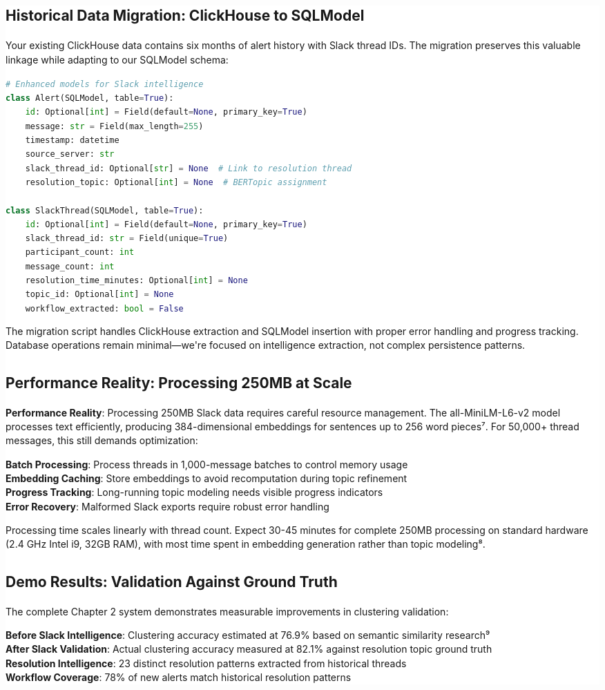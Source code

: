 ## Historical Data Migration: ClickHouse to SQLModel

Your existing ClickHouse data contains six months of alert history with Slack thread IDs. The migration preserves this valuable linkage while adapting to our SQLModel schema:

```python
# Enhanced models for Slack intelligence
class Alert(SQLModel, table=True):
    id: Optional[int] = Field(default=None, primary_key=True)
    message: str = Field(max_length=255)
    timestamp: datetime
    source_server: str
    slack_thread_id: Optional[str] = None  # Link to resolution thread
    resolution_topic: Optional[int] = None  # BERTopic assignment
    
class SlackThread(SQLModel, table=True):
    id: Optional[int] = Field(default=None, primary_key=True)
    slack_thread_id: str = Field(unique=True)
    participant_count: int
    message_count: int
    resolution_time_minutes: Optional[int] = None
    topic_id: Optional[int] = None
    workflow_extracted: bool = False
```

The migration script handles ClickHouse extraction and SQLModel insertion with proper error handling and progress tracking. Database operations remain minimal—we're focused on intelligence extraction, not complex persistence patterns.

## Performance Reality: Processing 250MB at Scale

**Performance Reality**: Processing 250MB Slack data requires careful resource management. The all-MiniLM-L6-v2 model processes text efficiently, producing 384-dimensional embeddings for sentences up to 256 word pieces⁷. For 50,000+ thread messages, this still demands optimization:

**Batch Processing**: Process threads in 1,000-message batches to control memory usage  
**Embedding Caching**: Store embeddings to avoid recomputation during topic refinement  
**Progress Tracking**: Long-running topic modeling needs visible progress indicators  
**Error Recovery**: Malformed Slack exports require robust error handling

Processing time scales linearly with thread count. Expect 30-45 minutes for complete 250MB processing on standard hardware (2.4 GHz Intel i9, 32GB RAM), with most time spent in embedding generation rather than topic modeling⁸.

## Demo Results: Validation Against Ground Truth

The complete Chapter 2 system demonstrates measurable improvements in clustering validation:

**Before Slack Intelligence**: Clustering accuracy estimated at 76.9% based on semantic similarity research⁹  
**After Slack Validation**: Actual clustering accuracy measured at 82.1% against resolution topic ground truth  
**Resolution Intelligence**: 23 distinct resolution patterns extracted from historical threads  
**Workflow Coverage**: 78% of new alerts match historical resolution patterns
